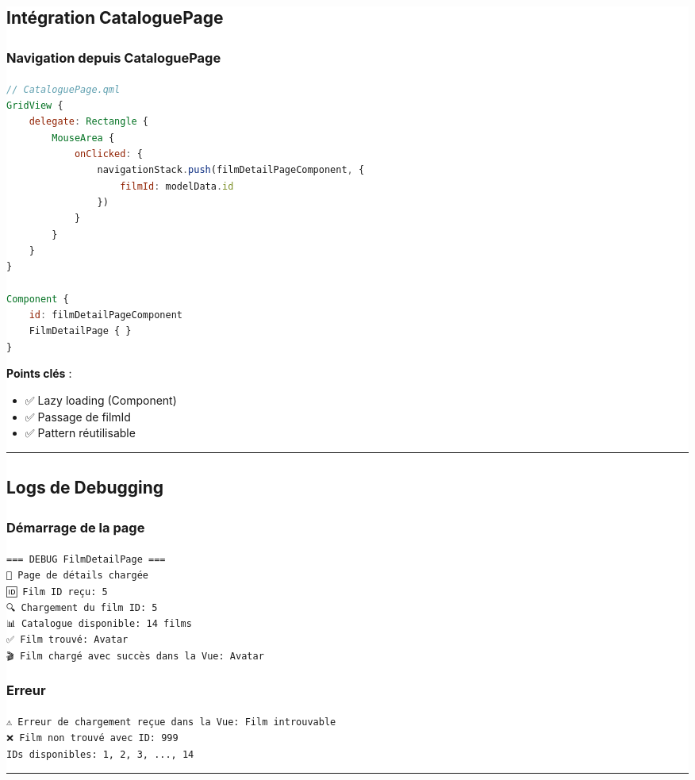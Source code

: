 ## Intégration CataloguePage

### Navigation depuis CataloguePage

```qml
// CataloguePage.qml
GridView {
    delegate: Rectangle {
        MouseArea {
            onClicked: {
                navigationStack.push(filmDetailPageComponent, {
                    filmId: modelData.id
                })
            }
        }
    }
}

Component {
    id: filmDetailPageComponent
    FilmDetailPage { }
}
```

**Points clés** :
- ✅ Lazy loading (Component)
- ✅ Passage de filmId
- ✅ Pattern réutilisable

---

## Logs de Debugging

### Démarrage de la page

```
=== DEBUG FilmDetailPage ===
📄 Page de détails chargée
🆔 Film ID reçu: 5
🔍 Chargement du film ID: 5
📊 Catalogue disponible: 14 films
✅ Film trouvé: Avatar
🎬 Film chargé avec succès dans la Vue: Avatar
```

### Erreur

```
⚠️ Erreur de chargement reçue dans la Vue: Film introuvable
❌ Film non trouvé avec ID: 999
IDs disponibles: 1, 2, 3, ..., 14
```

---